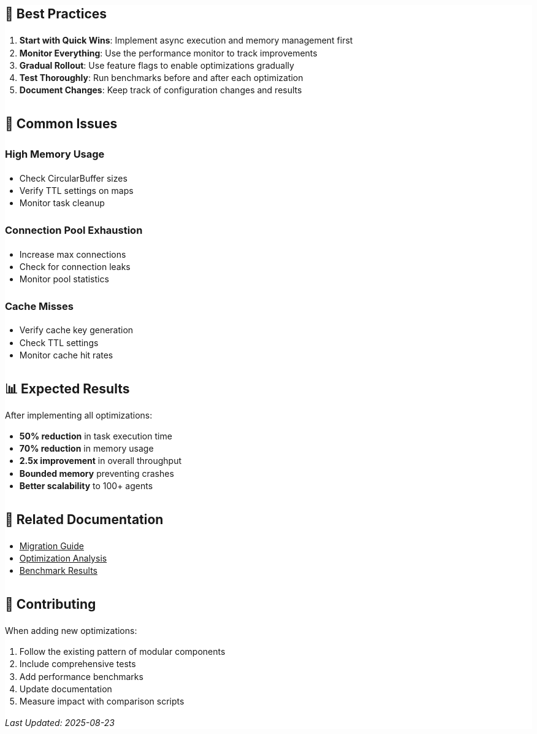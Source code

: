 ## 🎯 Best Practices

1. **Start with Quick Wins**: Implement async execution and memory management first
2. **Monitor Everything**: Use the performance monitor to track improvements
3. **Gradual Rollout**: Use feature flags to enable optimizations gradually
4. **Test Thoroughly**: Run benchmarks before and after each optimization
5. **Document Changes**: Keep track of configuration changes and results

## 🚨 Common Issues

### High Memory Usage

- Check CircularBuffer sizes
- Verify TTL settings on maps
- Monitor task cleanup

### Connection Pool Exhaustion

- Increase max connections
- Check for connection leaks
- Monitor pool statistics

### Cache Misses

- Verify cache key generation
- Check TTL settings
- Monitor cache hit rates

## 📊 Expected Results

After implementing all optimizations:

- **50% reduction** in task execution time
- **70% reduction** in memory usage
- **2.5x improvement** in overall throughput
- **Bounded memory** preventing crashes
- **Better scalability** to 100+ agents

## 🔗 Related Documentation

- [Migration Guide](./migration-guide.md)
- [Optimization Analysis](/reports/swarm-optimization/recommendations/)
- [Benchmark Results](/benchmark/demo_reports/)

## 🤝 Contributing

When adding new optimizations:

1. Follow the existing pattern of modular components
2. Include comprehensive tests
3. Add performance benchmarks
4. Update documentation
5. Measure impact with comparison scripts

*Last Updated: 2025-08-23*
